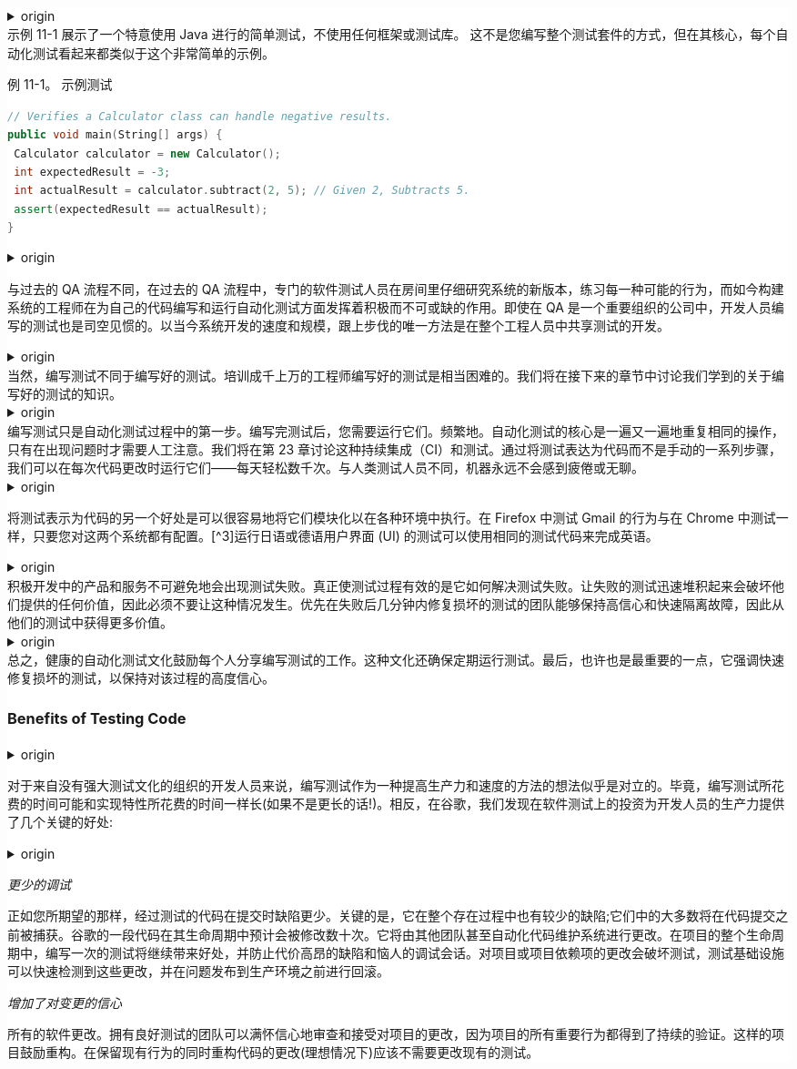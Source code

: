 
<details><summary>origin</summary></details>
示例 11-1 展示了一个特意使用 Java 进行的简单测试，不使用任何框架或测试库。 这不是您编写整个测试套件的方式，但在其核心，每个自动化测试看起来都类似于这个非常简单的示例。

例 11-1。 示例测试

```c++
// Verifies a Calculator class can handle negative results.
public void main(String[] args) {
 Calculator calculator = new Calculator();
 int expectedResult = -3;
 int actualResult = calculator.subtract(2, 5); // Given 2, Subtracts 5.
 assert(expectedResult == actualResult);
}
```

<details><summary>origin</summary></details>

与过去的 QA 流程不同，在过去的 QA 流程中，专门的软件测试人员在房间里仔细研究系统的新版本，练习每一种可能的行为，而如今构建系统的工程师在为自己的代码编写和运行自动化测试方面发挥着积极而不可或缺的作用。即使在 QA 是一个重要组织的公司中，开发人员编写的测试也是司空见惯的。以当今系统开发的速度和规模，跟上步伐的唯一方法是在整个工程人员中共享测试的开发。

<details><summary>origin</summary></details>
当然，编写测试不同于编写好的测试。培训成千上万的工程师编写好的测试是相当困难的。我们将在接下来的章节中讨论我们学到的关于编写好的测试的知识。

<details><summary>origin</summary></details>
编写测试只是自动化测试过程中的第一步。编写完测试后，您需要运行它们。频繁地。自动化测试的核心是一遍又一遍地重复相同的操作，只有在出现问题时才需要人工注意。我们将在第 23 章讨论这种持续集成（CI）和测试。通过将测试表达为代码而不是手动的一系列步骤，我们可以在每次代码更改时运行它们——每天轻松数千次。与人类测试人员不同，机器永远不会感到疲倦或无聊。

<details><summary>origin</summary></details>

将测试表示为代码的另一个好处是可以很容易地将它们模块化以在各种环境中执行。在 Firefox 中测试 Gmail 的行为与在 Chrome 中测试一样，只要您对这两个系统都有配置。[^3]运行日语或德语用户界面 (UI) 的测试可以使用相同的测试代码来完成英语。

<details><summary>origin</summary></details>
积极开发中的产品和服务不可避免地会出现测试失败。真正使测试过程有效的是它如何解决测试失败。让失败的测试迅速堆积起来会破坏他们提供的任何价值，因此必须不要让这种情况发生。优先在失败后几分钟内修复损坏的测试的团队能够保持高信心和快速隔离故障，因此从他们的测试中获得更多价值。

<details><summary>origin</summary></details>
总之，健康的自动化测试文化鼓励每个人分享编写测试的工作。这种文化还确保定期运行测试。最后，也许也是最重要的一点，它强调快速修复损坏的测试，以保持对该过程的高度信心。

### Benefits of Testing Code
<details><summary>origin</summary></details>

对于来自没有强大测试文化的组织的开发人员来说，编写测试作为一种提高生产力和速度的方法的想法似乎是对立的。毕竟，编写测试所花费的时间可能和实现特性所花费的时间一样长(如果不是更长的话!)。相反，在谷歌，我们发现在软件测试上的投资为开发人员的生产力提供了几个关键的好处:

<details><summary>origin</summary></details>

*更少的调试*

正如您所期望的那样，经过测试的代码在提交时缺陷更少。关键的是，它在整个存在过程中也有较少的缺陷;它们中的大多数将在代码提交之前被捕获。谷歌的一段代码在其生命周期中预计会被修改数十次。它将由其他团队甚至自动化代码维护系统进行更改。在项目的整个生命周期中，编写一次的测试将继续带来好处，并防止代价高昂的缺陷和恼人的调试会话。对项目或项目依赖项的更改会破坏测试，测试基础设施可以快速检测到这些更改，并在问题发布到生产环境之前进行回滚。

*增加了对变更的信心*

所有的软件更改。拥有良好测试的团队可以满怀信心地审查和接受对项目的更改，因为项目的所有重要行为都得到了持续的验证。这样的项目鼓励重构。在保留现有行为的同时重构代码的更改(理想情况下)应该不需要更改现有的测试。
